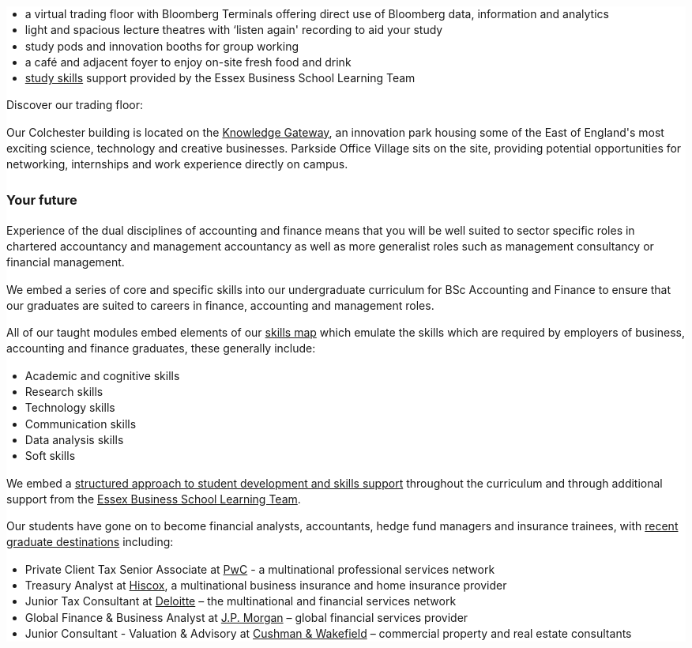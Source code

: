 * a virtual trading floor with Bloomberg Terminals offering direct use of Bloomberg data, information and analytics
* light and spacious lecture theatres with ‘listen again' recording to aid your study
* study pods and innovation booths for group working
* a café and adjacent foyer to enjoy on-site fresh food and drink
* [study skills](https://www.essex.ac.uk/departments/essex-business-school/study-skills) support provided by the Essex Business School Learning Team

Discover our trading floor:

Our Colchester building is located on the [Knowledge Gateway](https://www.essex.ac.uk/knowledge-gateway), an innovation park housing some of the East of England's most exciting science, technology and creative businesses. Parkside Office Village sits on the site, providing potential opportunities for networking, internships and work experience directly on campus.

### Your future

Experience of the dual disciplines of accounting and finance means that you will be well suited to sector specific roles in chartered accountancy and management accountancy as well as more generalist roles such as management consultancy or financial management.

We embed a series of core and specific skills into our undergraduate curriculum for BSc Accounting and Finance to ensure that our graduates are suited to careers in finance, accounting and management roles.

All of our taught modules embed elements of our [skills map](https://www.essex.ac.uk/departments/essex-business-school/careers) which emulate the skills which are required by employers of business, accounting and finance graduates, these generally include:

* Academic and cognitive skills
* Research skills
* Technology skills
* Communication skills
* Data analysis skills
* Soft skills

We embed a [structured approach to student development and skills support](https://www.essex.ac.uk/blog/posts/2022/06/10/professional-and-academic-development-at-essex-business-school) throughout the curriculum and through additional support from the [Essex Business School Learning Team](https://www.essex.ac.uk/blog/posts/2022/06/10/support-at-essex-business-school).

Our students have gone on to become financial analysts, accountants, hedge fund managers and insurance trainees, with [recent graduate destinations](https://www.essex.ac.uk/departments/essex-business-school/careers/accounting) including:

* Private Client Tax Senior Associate at [PwC](https://www.pwc.co.uk/) - a multinational professional services network
* Treasury Analyst at [Hiscox](https://www.hiscox.co.uk/), a multinational business insurance and home insurance provider
* Junior Tax Consultant at [Deloitte](https://www2.deloitte.com/uk/en.html) – the multinational and financial services network
* Global Finance & Business Analyst at [J.P. Morgan](https://www.jpmorgan.com/country/GB/en/jpmorgan) – global financial services provider
* Junior Consultant - Valuation & Advisory at [Cushman & Wakefield](http://www.cushmanwakefield.co.uk/en-gb) – commercial property and real estate consultants
